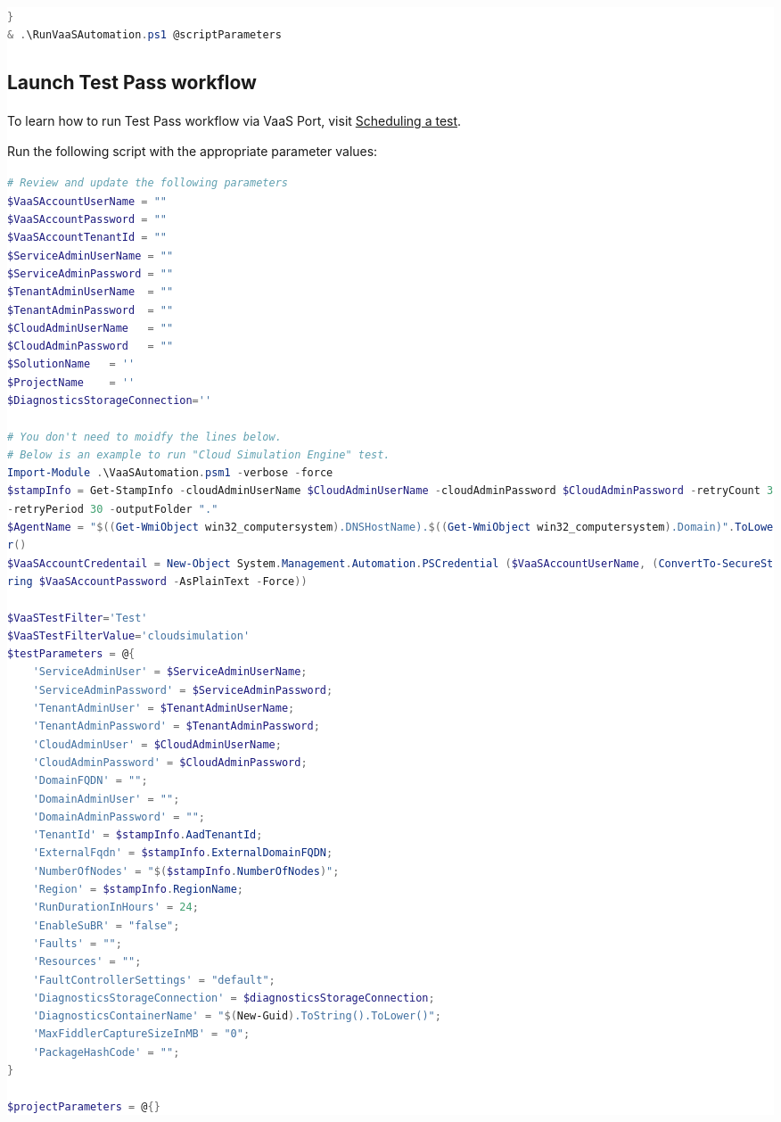 ```powershell
}
& .\RunVaaSAutomation.ps1 @scriptParameters
```

## Launch Test Pass workflow

To learn how to run Test Pass workflow via VaaS Port, visit [Scheduling a test](azure-stack-vaas-schedule-test-pass.md).

Run the following script with the appropriate parameter values:

```powershell
# Review and update the following parameters
$VaaSAccountUserName = ""
$VaaSAccountPassword = ""
$VaaSAccountTenantId = ""
$ServiceAdminUserName = ""
$ServiceAdminPassword = ""
$TenantAdminUserName  = ""
$TenantAdminPassword  = ""
$CloudAdminUserName   = ""
$CloudAdminPassword   = ""
$SolutionName   = ''
$ProjectName    = ''
$DiagnosticsStorageConnection=''

# You don't need to moidfy the lines below.
# Below is an example to run "Cloud Simulation Engine" test.
Import-Module .\VaaSAutomation.psm1 -verbose -force
$stampInfo = Get-StampInfo -cloudAdminUserName $CloudAdminUserName -cloudAdminPassword $CloudAdminPassword -retryCount 3 -retryPeriod 30 -outputFolder "."
$AgentName = "$((Get-WmiObject win32_computersystem).DNSHostName).$((Get-WmiObject win32_computersystem).Domain)".ToLower()
$VaaSAccountCredentail = New-Object System.Management.Automation.PSCredential ($VaaSAccountUserName, (ConvertTo-SecureString $VaaSAccountPassword -AsPlainText -Force))

$VaaSTestFilter='Test'
$VaaSTestFilterValue='cloudsimulation'
$testParameters = @{
    'ServiceAdminUser' = $ServiceAdminUserName;
    'ServiceAdminPassword' = $ServiceAdminPassword;
    'TenantAdminUser' = $TenantAdminUserName;
    'TenantAdminPassword' = $TenantAdminPassword;
    'CloudAdminUser' = $CloudAdminUserName;
    'CloudAdminPassword' = $CloudAdminPassword;
    'DomainFQDN' = "";
    'DomainAdminUser' = "";
    'DomainAdminPassword' = "";
    'TenantId' = $stampInfo.AadTenantId;
    'ExternalFqdn' = $stampInfo.ExternalDomainFQDN;
    'NumberOfNodes' = "$($stampInfo.NumberOfNodes)";
    'Region' = $stampInfo.RegionName;
    'RunDurationInHours' = 24;
    'EnableSuBR' = "false";
    'Faults' = "";
    'Resources' = "";
    'FaultControllerSettings' = "default";
    'DiagnosticsStorageConnection' = $diagnosticsStorageConnection;
    'DiagnosticsContainerName' = "$(New-Guid).ToString().ToLower()";
    'MaxFiddlerCaptureSizeInMB' = "0";
    'PackageHashCode' = "";
}

$projectParameters = @{}
```
